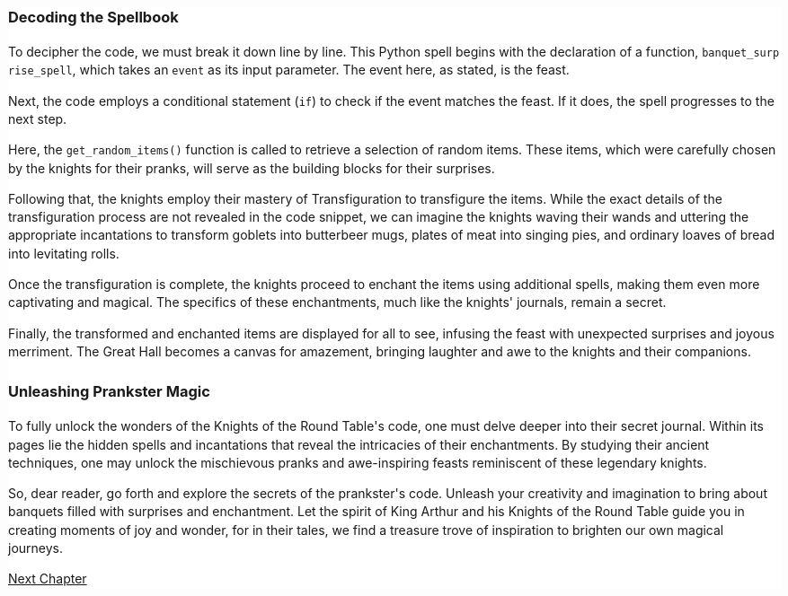 ### Decoding the Spellbook

To decipher the code, we must break it down line by line. This Python spell begins with the declaration of a function, `banquet_surprise_spell`, which takes an `event` as its input parameter. The event here, as stated, is the feast.

Next, the code employs a conditional statement (`if`) to check if the event matches the feast. If it does, the spell progresses to the next step.

Here, the `get_random_items()` function is called to retrieve a selection of random items. These items, which were carefully chosen by the knights for their pranks, will serve as the building blocks for their surprises.

Following that, the knights employ their mastery of Transfiguration to transfigure the items. While the exact details of the transfiguration process are not revealed in the code snippet, we can imagine the knights waving their wands and uttering the appropriate incantations to transform goblets into butterbeer mugs, plates of meat into singing pies, and ordinary loaves of bread into levitating rolls.

Once the transfiguration is complete, the knights proceed to enchant the items using additional spells, making them even more captivating and magical. The specifics of these enchantments, much like the knights' journals, remain a secret.

Finally, the transformed and enchanted items are displayed for all to see, infusing the feast with unexpected surprises and joyous merriment. The Great Hall becomes a canvas for amazement, bringing laughter and awe to the knights and their companions.

### Unleashing Prankster Magic

To fully unlock the wonders of the Knights of the Round Table's code, one must delve deeper into their secret journal. Within its pages lie the hidden spells and incantations that reveal the intricacies of their enchantments. By studying their ancient techniques, one may unlock the mischievous pranks and awe-inspiring feasts reminiscent of these legendary knights.

So, dear reader, go forth and explore the secrets of the prankster's code. Unleash your creativity and imagination to bring about banquets filled with surprises and enchantment. Let the spirit of King Arthur and his Knights of the Round Table guide you in creating moments of joy and wonder, for in their tales, we find a treasure trove of inspiration to brighten our own magical journeys.


[Next Chapter](36_Chapter36.md)